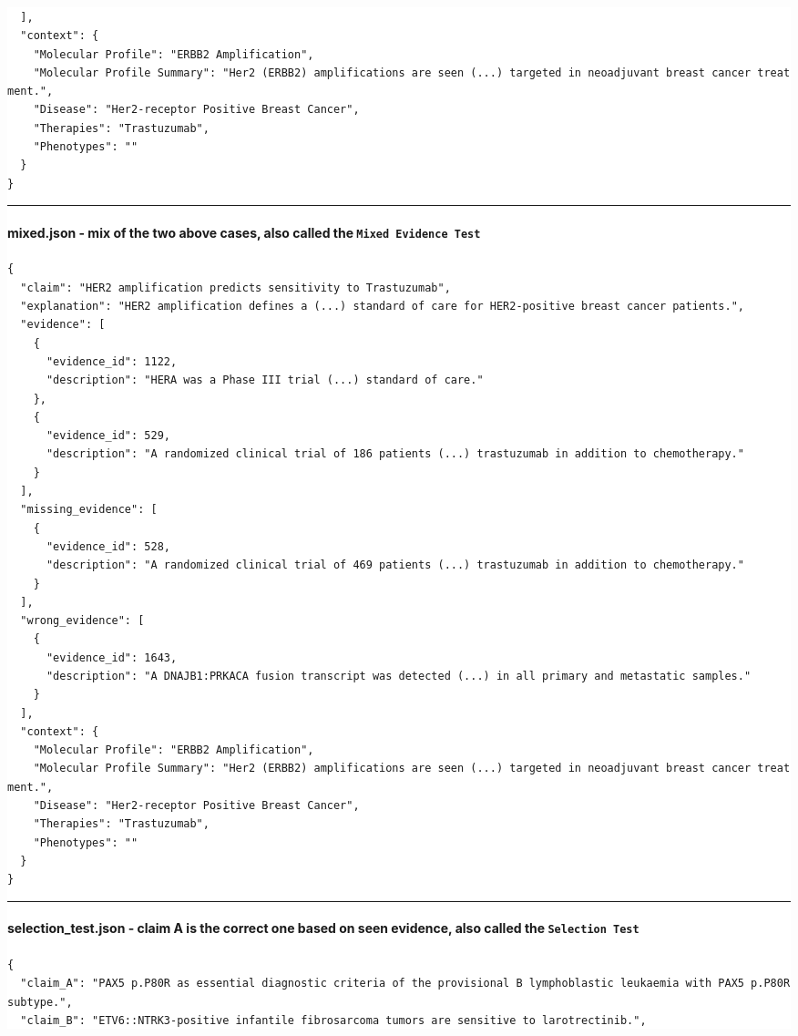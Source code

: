 ```
  ],
  "context": {
    "Molecular Profile": "ERBB2 Amplification",
    "Molecular Profile Summary": "Her2 (ERBB2) amplifications are seen (...) targeted in neoadjuvant breast cancer treatment.",
    "Disease": "Her2-receptor Positive Breast Cancer",
    "Therapies": "Trastuzumab",
    "Phenotypes": ""
  }
}
```
---
#### mixed.json - mix of the two above cases, also called the **`Mixed Evidence Test`**
```
{
  "claim": "HER2 amplification predicts sensitivity to Trastuzumab",
  "explanation": "HER2 amplification defines a (...) standard of care for HER2-positive breast cancer patients.",
  "evidence": [
    {
      "evidence_id": 1122,
      "description": "HERA was a Phase III trial (...) standard of care."
    },
    {
      "evidence_id": 529,
      "description": "A randomized clinical trial of 186 patients (...) trastuzumab in addition to chemotherapy."
    }
  ],
  "missing_evidence": [
    {
      "evidence_id": 528,
      "description": "A randomized clinical trial of 469 patients (...) trastuzumab in addition to chemotherapy."
    }
  ],
  "wrong_evidence": [
    {
      "evidence_id": 1643,
      "description": "A DNAJB1:PRKACA fusion transcript was detected (...) in all primary and metastatic samples."
    }
  ],
  "context": {
    "Molecular Profile": "ERBB2 Amplification",
    "Molecular Profile Summary": "Her2 (ERBB2) amplifications are seen (...) targeted in neoadjuvant breast cancer treatment.",
    "Disease": "Her2-receptor Positive Breast Cancer",
    "Therapies": "Trastuzumab",
    "Phenotypes": ""
  }
}
```
---
#### selection_test.json - claim A is the correct one based on seen evidence, also called the **`Selection Test`**
```
{
  "claim_A": "PAX5 p.P80R as essential diagnostic criteria of the provisional B lymphoblastic leukaemia with PAX5 p.P80R subtype.",
  "claim_B": "ETV6::NTRK3-positive infantile fibrosarcoma tumors are sensitive to larotrectinib.",
```